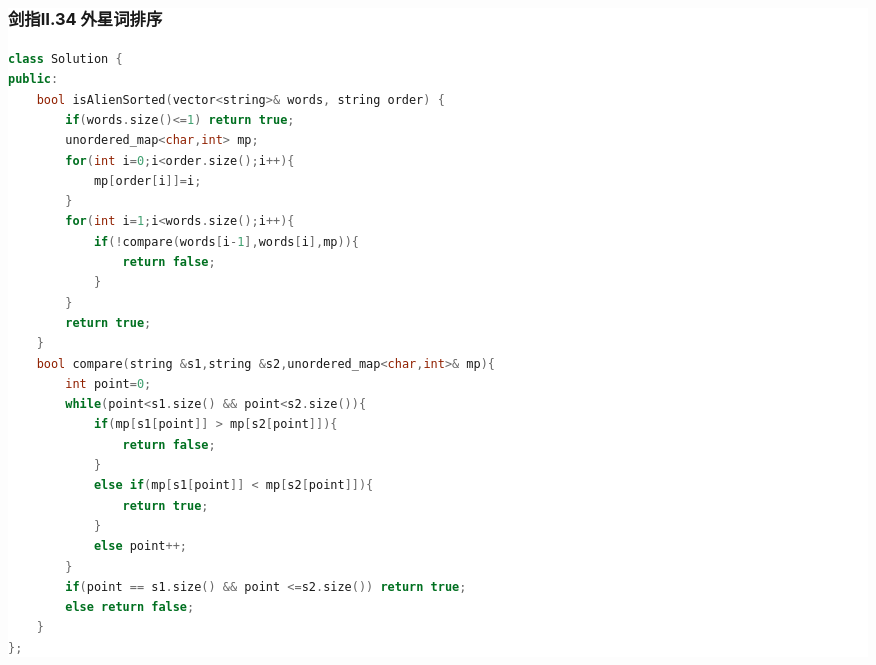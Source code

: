 

### 剑指Ⅱ.34 外星词排序

```cpp
class Solution {
public:
    bool isAlienSorted(vector<string>& words, string order) {
        if(words.size()<=1) return true;
        unordered_map<char,int> mp;
        for(int i=0;i<order.size();i++){
            mp[order[i]]=i;
        }
        for(int i=1;i<words.size();i++){
            if(!compare(words[i-1],words[i],mp)){
                return false;
            }
        }
        return true;
    }
    bool compare(string &s1,string &s2,unordered_map<char,int>& mp){
        int point=0;
        while(point<s1.size() && point<s2.size()){
            if(mp[s1[point]] > mp[s2[point]]){
                return false;
            }
            else if(mp[s1[point]] < mp[s2[point]]){
                return true;
            }
            else point++;
        }
        if(point == s1.size() && point <=s2.size()) return true;
        else return false;
    }
};
```


